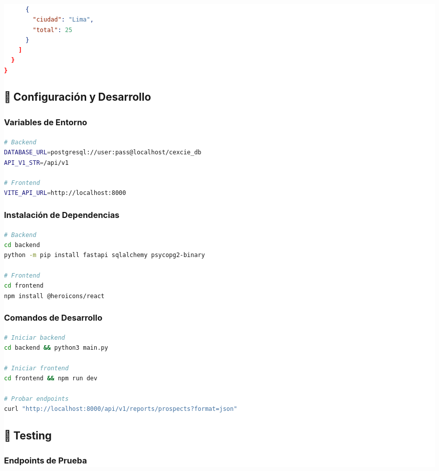 ```json
      {
        "ciudad": "Lima",
        "total": 25
      }
    ]
  }
}
```

## 🔧 Configuración y Desarrollo

### Variables de Entorno

```bash
# Backend
DATABASE_URL=postgresql://user:pass@localhost/cexcie_db
API_V1_STR=/api/v1

# Frontend
VITE_API_URL=http://localhost:8000
```

### Instalación de Dependencias

```bash
# Backend
cd backend
python -m pip install fastapi sqlalchemy psycopg2-binary

# Frontend
cd frontend
npm install @heroicons/react
```

### Comandos de Desarrollo

```bash
# Iniciar backend
cd backend && python3 main.py

# Iniciar frontend
cd frontend && npm run dev

# Probar endpoints
curl "http://localhost:8000/api/v1/reports/prospects?format=json"
```

## 🧪 Testing

### Endpoints de Prueba
